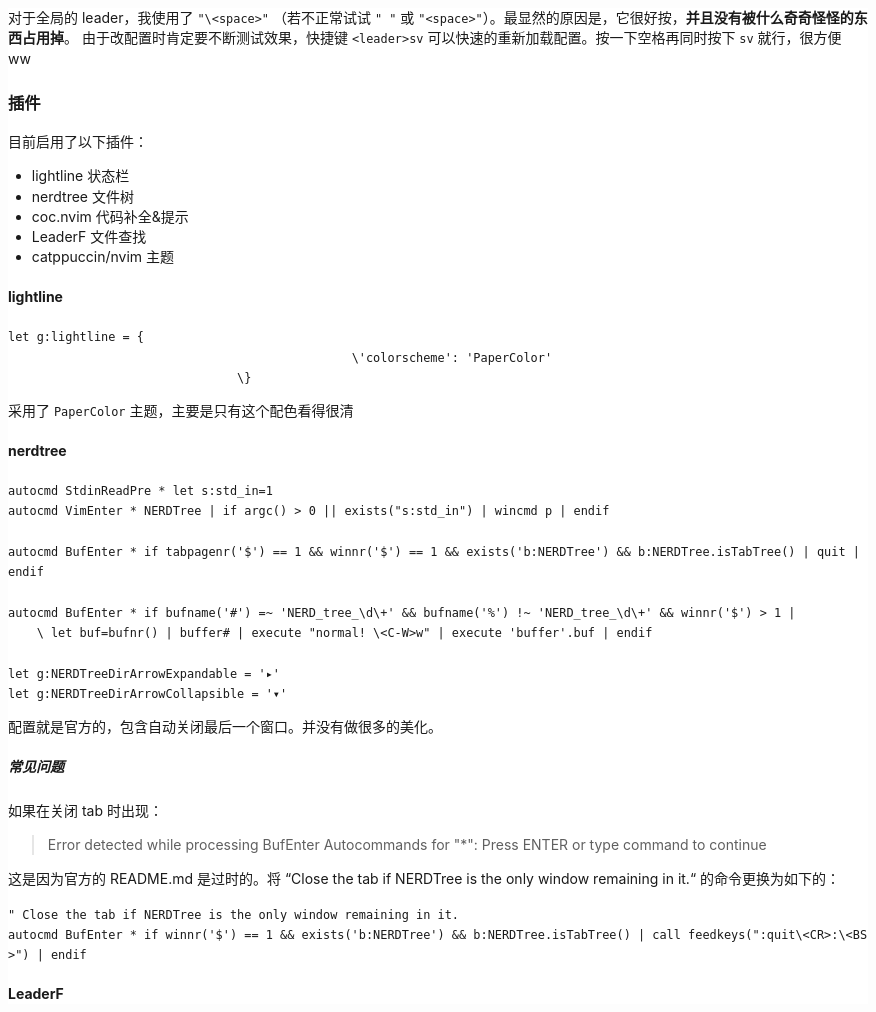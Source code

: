 对于全局的 leader，我使用了 `"\<space>"` （若不正常试试 `" "` 或 `"<space>"`）。最显然的原因是，它很好按，**并且没有被什么奇奇怪怪的东西占用掉**。
由于改配置时肯定要不断测试效果，快捷键 `<leader>sv` 可以快速的重新加载配置。按一下空格再同时按下 `sv` 就行，很方便 ww

### 插件

目前启用了以下插件：
- lightline 状态栏
- nerdtree 文件树
- coc.nvim 代码补全&提示
- LeaderF 文件查找
- catppuccin/nvim 主题

#### lightline

```
let g:lightline = {
                                                \'colorscheme': 'PaperColor'
                                \}
```

采用了 `PaperColor` 主题，主要是只有这个配色看得很清

#### nerdtree

```
autocmd StdinReadPre * let s:std_in=1
autocmd VimEnter * NERDTree | if argc() > 0 || exists("s:std_in") | wincmd p | endif

autocmd BufEnter * if tabpagenr('$') == 1 && winnr('$') == 1 && exists('b:NERDTree') && b:NERDTree.isTabTree() | quit | endif

autocmd BufEnter * if bufname('#') =~ 'NERD_tree_\d\+' && bufname('%') !~ 'NERD_tree_\d\+' && winnr('$') > 1 |
    \ let buf=bufnr() | buffer# | execute "normal! \<C-W>w" | execute 'buffer'.buf | endif

let g:NERDTreeDirArrowExpandable = '▸'
let g:NERDTreeDirArrowCollapsible = '▾'
```

配置就是官方的，包含自动关闭最后一个窗口。并没有做很多的美化。

##### 常见问题

如果在关闭 tab 时出现：
> Error detected while processing BufEnter Autocommands for "*":
> Press ENTER or type command to continue

这是因为官方的 README.md 是过时的。将 “Close the tab if NERDTree is the only window remaining in it.“ 的命令更换为如下的：

```
" Close the tab if NERDTree is the only window remaining in it.
autocmd BufEnter * if winnr('$') == 1 && exists('b:NERDTree') && b:NERDTree.isTabTree() | call feedkeys(":quit\<CR>:\<BS>") | endif
```

#### LeaderF
